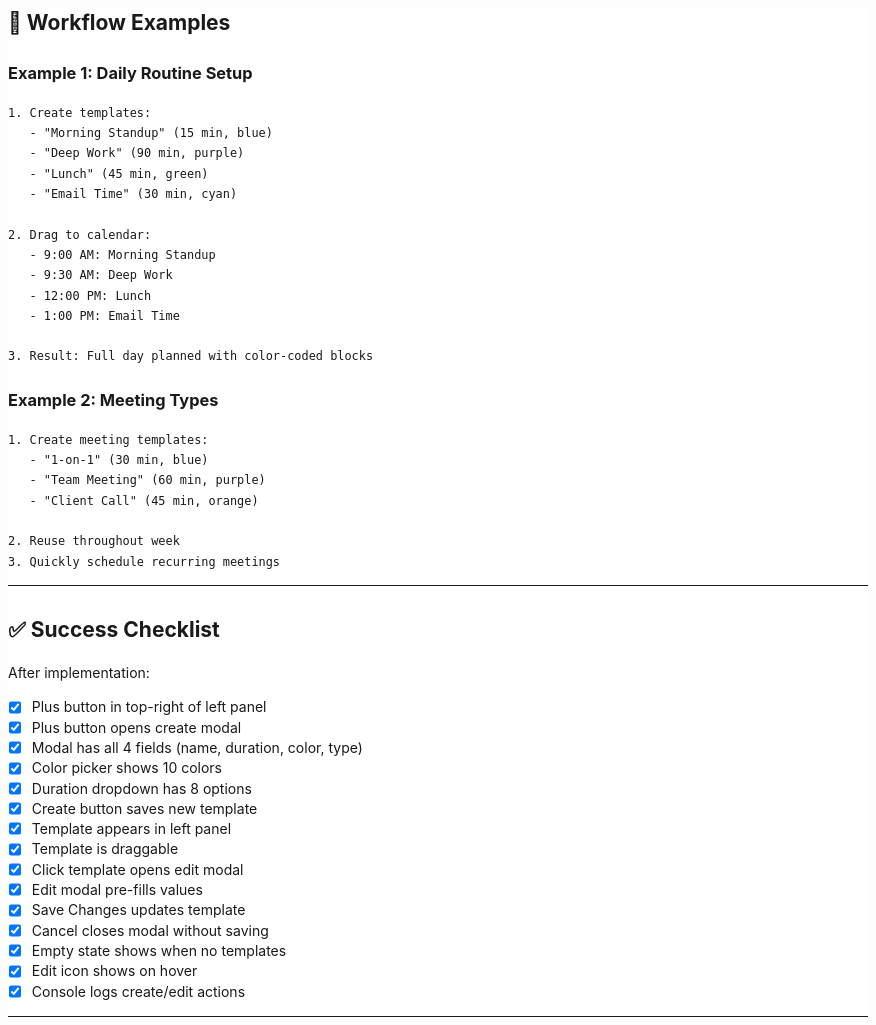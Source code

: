 
## 🔄 Workflow Examples

### **Example 1: Daily Routine Setup**
```
1. Create templates:
   - "Morning Standup" (15 min, blue)
   - "Deep Work" (90 min, purple)
   - "Lunch" (45 min, green)
   - "Email Time" (30 min, cyan)
   
2. Drag to calendar:
   - 9:00 AM: Morning Standup
   - 9:30 AM: Deep Work
   - 12:00 PM: Lunch
   - 1:00 PM: Email Time
   
3. Result: Full day planned with color-coded blocks
```

### **Example 2: Meeting Types**
```
1. Create meeting templates:
   - "1-on-1" (30 min, blue)
   - "Team Meeting" (60 min, purple)
   - "Client Call" (45 min, orange)
   
2. Reuse throughout week
3. Quickly schedule recurring meetings
```

---

## ✅ Success Checklist

After implementation:

- [x] Plus button in top-right of left panel
- [x] Plus button opens create modal
- [x] Modal has all 4 fields (name, duration, color, type)
- [x] Color picker shows 10 colors
- [x] Duration dropdown has 8 options
- [x] Create button saves new template
- [x] Template appears in left panel
- [x] Template is draggable
- [x] Click template opens edit modal
- [x] Edit modal pre-fills values
- [x] Save Changes updates template
- [x] Cancel closes modal without saving
- [x] Empty state shows when no templates
- [x] Edit icon shows on hover
- [x] Console logs create/edit actions

---